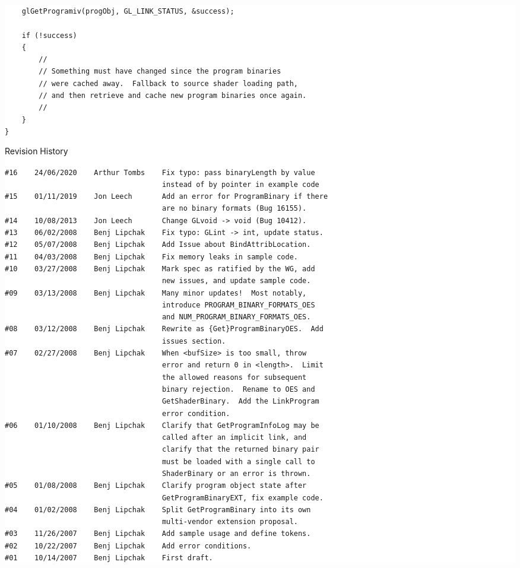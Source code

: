         glGetProgramiv(progObj, GL_LINK_STATUS, &success);

        if (!success)
        {
            //
            // Something must have changed since the program binaries
            // were cached away.  Fallback to source shader loading path,
            // and then retrieve and cache new program binaries once again.
            //
        }
    }

Revision History

    #16    24/06/2020    Arthur Tombs    Fix typo: pass binaryLength by value
                                         instead of by pointer in example code
    #15    01/11/2019    Jon Leech       Add an error for ProgramBinary if there
                                         are no binary formats (Bug 16155).
    #14    10/08/2013    Jon Leech       Change GLvoid -> void (Bug 10412).
    #13    06/02/2008    Benj Lipchak    Fix typo: GLint -> int, update status.
    #12    05/07/2008    Benj Lipchak    Add Issue about BindAttribLocation.
    #11    04/03/2008    Benj Lipchak    Fix memory leaks in sample code.
    #10    03/27/2008    Benj Lipchak    Mark spec as ratified by the WG, add
                                         new issues, and update sample code.
    #09    03/13/2008    Benj Lipchak    Many minor updates!  Most notably,
                                         introduce PROGRAM_BINARY_FORMATS_OES
                                         and NUM_PROGRAM_BINARY_FORMATS_OES.
    #08    03/12/2008    Benj Lipchak    Rewrite as {Get}ProgramBinaryOES.  Add
                                         issues section.
    #07    02/27/2008    Benj Lipchak    When <bufSize> is too small, throw
                                         error and return 0 in <length>.  Limit
                                         the allowed reasons for subsequent
                                         binary rejection.  Rename to OES and
                                         GetShaderBinary.  Add the LinkProgram
                                         error condition.
    #06    01/10/2008    Benj Lipchak    Clarify that GetProgramInfoLog may be
                                         called after an implicit link, and
                                         clarify that the returned binary pair
                                         must be loaded with a single call to
                                         ShaderBinary or an error is thrown.
    #05    01/08/2008    Benj Lipchak    Clarify program object state after
                                         GetProgramBinaryEXT, fix example code.
    #04    01/02/2008    Benj Lipchak    Split GetProgramBinary into its own
                                         multi-vendor extension proposal.
    #03    11/26/2007    Benj Lipchak    Add sample usage and define tokens.
    #02    10/22/2007    Benj Lipchak    Add error conditions.
    #01    10/14/2007    Benj Lipchak    First draft.
